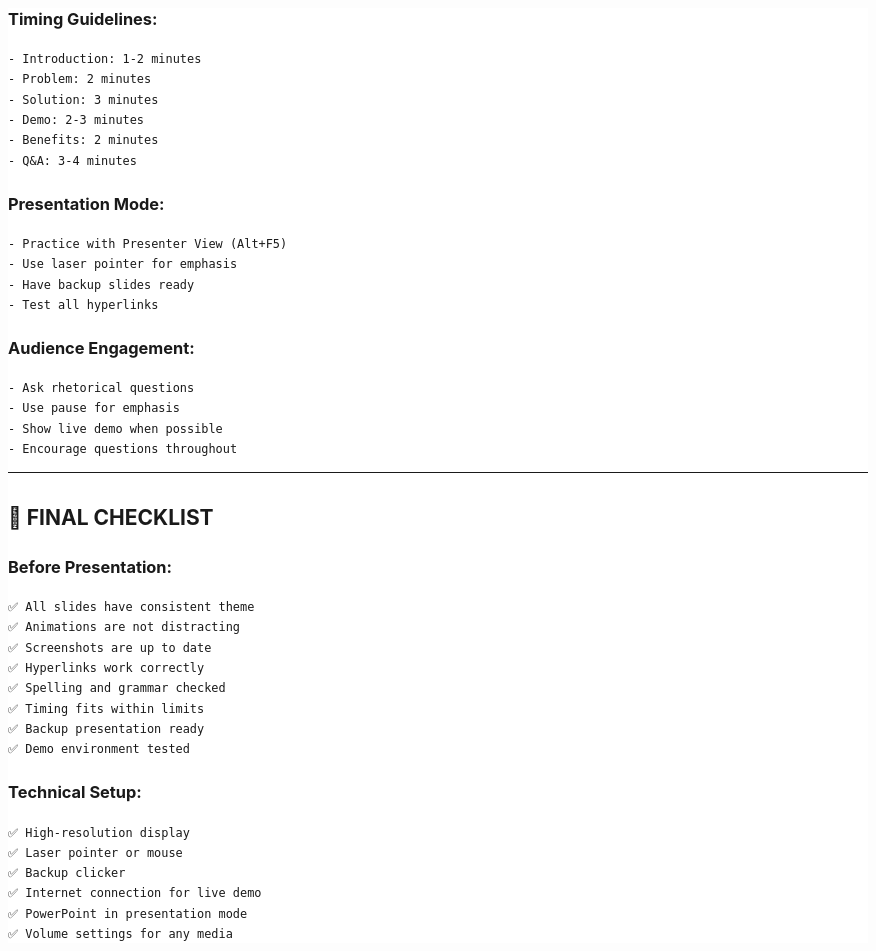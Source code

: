 ### **Timing Guidelines:**
```
- Introduction: 1-2 minutes
- Problem: 2 minutes
- Solution: 3 minutes
- Demo: 2-3 minutes
- Benefits: 2 minutes
- Q&A: 3-4 minutes
```

### **Presentation Mode:**
```
- Practice with Presenter View (Alt+F5)
- Use laser pointer for emphasis
- Have backup slides ready
- Test all hyperlinks
```

### **Audience Engagement:**
```
- Ask rhetorical questions
- Use pause for emphasis
- Show live demo when possible
- Encourage questions throughout
```

---

## **🚀 FINAL CHECKLIST**

### **Before Presentation:**
```
✅ All slides have consistent theme
✅ Animations are not distracting
✅ Screenshots are up to date
✅ Hyperlinks work correctly
✅ Spelling and grammar checked
✅ Timing fits within limits
✅ Backup presentation ready
✅ Demo environment tested
```

### **Technical Setup:**
```
✅ High-resolution display
✅ Laser pointer or mouse
✅ Backup clicker
✅ Internet connection for live demo
✅ PowerPoint in presentation mode
✅ Volume settings for any media
```
